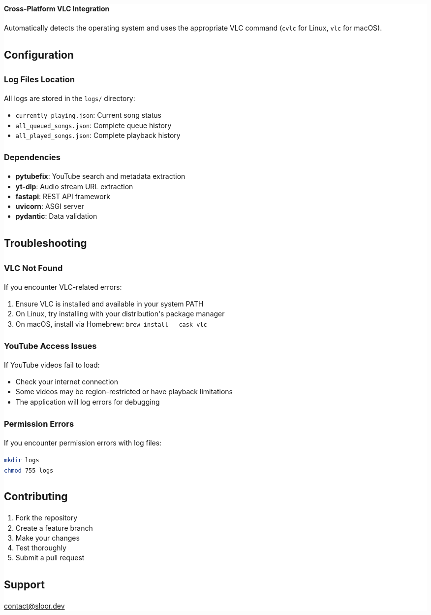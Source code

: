 #### Cross-Platform VLC Integration
Automatically detects the operating system and uses the appropriate VLC command (`cvlc` for Linux, `vlc` for macOS).

## Configuration

### Log Files Location
All logs are stored in the `logs/` directory:
- `currently_playing.json`: Current song status
- `all_queued_songs.json`: Complete queue history
- `all_played_songs.json`: Complete playback history

### Dependencies
- **pytubefix**: YouTube search and metadata extraction
- **yt-dlp**: Audio stream URL extraction
- **fastapi**: REST API framework
- **uvicorn**: ASGI server
- **pydantic**: Data validation

## Troubleshooting

### VLC Not Found
If you encounter VLC-related errors:
1. Ensure VLC is installed and available in your system PATH
2. On Linux, try installing with your distribution's package manager
3. On macOS, install via Homebrew: `brew install --cask vlc`

### YouTube Access Issues
If YouTube videos fail to load:
- Check your internet connection
- Some videos may be region-restricted or have playback limitations
- The application will log errors for debugging

### Permission Errors
If you encounter permission errors with log files:
```bash
mkdir logs
chmod 755 logs
```

## Contributing

1. Fork the repository
2. Create a feature branch
3. Make your changes
4. Test thoroughly
5. Submit a pull request

## Support

[contact@sloor.dev](mailto:contact@sloor.dev)
